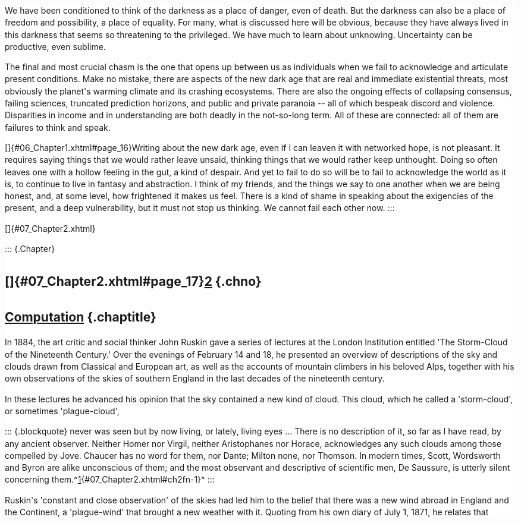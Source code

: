 We have been conditioned to think of the darkness as a place of danger, even of death. But the darkness can also be a place of freedom and possibility, a place of equality. For many, what is discussed here will be obvious, because they have always lived in this darkness that seems so threatening to the privileged. We have much to learn about unknowing. Uncertainty can be productive, even sublime.

The final and most crucial chasm is the one that opens up between us as individuals when we fail to acknowledge and articulate present conditions. Make no mistake, there are aspects of the new dark age that are real and immediate existential threats, most obviously the planet's warming climate and its crashing ecosystems. There are also the ongoing effects of collapsing consensus, failing sciences, truncated prediction horizons, and public and private paranoia -- all of which bespeak discord and violence. Disparities in income and in understanding are both deadly in the not-so-long term. All of these are connected: all of them are failures to think and speak.

[]{#06_Chapter1.xhtml#page_16}Writing about the new dark age, even if I can leaven it with networked hope, is not pleasant. It requires saying things that we would rather leave unsaid, thinking things that we would rather keep unthought. Doing so often leaves one with a hollow feeling in the gut, a kind of despair. And yet to fail to do so will be to fail to acknowledge the world as it is, to continue to live in fantasy and abstraction. I think of my friends, and the things we say to one another when we are being honest, and, at some level, how frightened it makes us feel. There is a kind of shame in speaking about the exigencies of the present, and a deep vulnerability, but it must not stop us thinking. We cannot fail each other now.
:::

[]{#07_Chapter2.xhtml}

::: {.Chapter}
## []{#07_Chapter2.xhtml#page_17}[2](#05_Contents.xhtml#ch2) {.chno}

## [Computation](#05_Contents.xhtml#ch2) {.chaptitle}

In 1884, the art critic and social thinker John Ruskin gave a series of lectures at the London Institution entitled 'The Storm-Cloud of the Nineteenth Century.' Over the evenings of February 14 and 18, he presented an overview of descriptions of the sky and clouds drawn from Classical and European art, as well as the accounts of mountain climbers in his beloved Alps, together with his own observations of the skies of southern England in the last decades of the nineteenth century.

In these lectures he advanced his opinion that the sky contained a new kind of cloud. This cloud, which he called a 'storm-cloud', or sometimes 'plague-cloud',

::: {.blockquote}
never was seen but by now living, or lately, living eyes ... There is no description of it, so far as I have read, by any ancient observer. Neither Homer nor Virgil, neither Aristophanes nor Horace, acknowledges any such clouds among those compelled by Jove. Chaucer has no word for them, nor Dante; Milton none, nor Thomson. In modern times, Scott, Wordsworth and Byron are alike unconscious of them; and the most observant and descriptive of scientific men, De Saussure, is utterly silent concerning them.^[1](#17_Notes.xhtml#ch2fn1){#07_Chapter2.xhtml#ch2fn-1}^
:::

Ruskin's 'constant and close observation' of the skies had led him to the belief that there was a new wind abroad in England and the Continent, a 'plague-wind' that brought a new weather with it. Quoting from his own diary of July 1, 1871, he relates that
